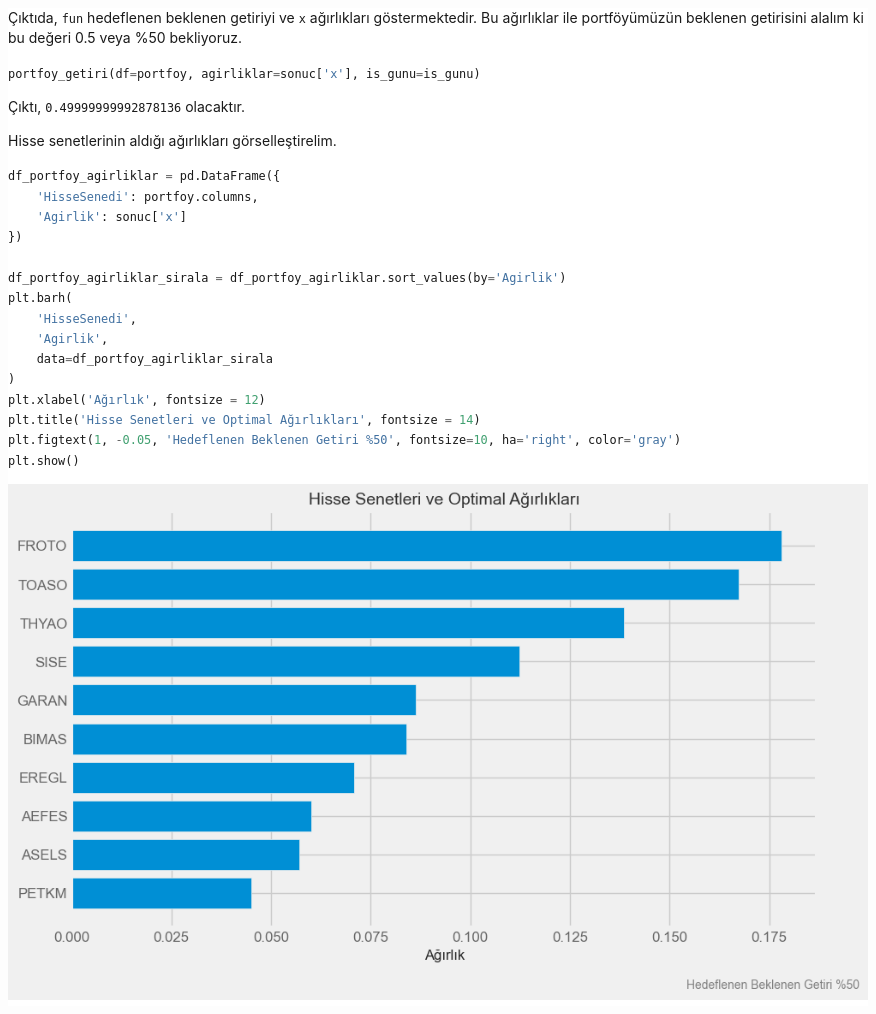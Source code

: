 Çıktıda, `fun` hedeflenen beklenen getiriyi ve `x` ağırlıkları göstermektedir. Bu ağırlıklar ile portföyümüzün beklenen getirisini alalım ki bu değeri 0.5 veya %50 bekliyoruz.

```python
portfoy_getiri(df=portfoy, agirliklar=sonuc['x'], is_gunu=is_gunu)
```

Çıktı, `0.49999999992878136` olacaktır.

Hisse senetlerinin aldığı ağırlıkları görselleştirelim.

```python
df_portfoy_agirliklar = pd.DataFrame({
    'HisseSenedi': portfoy.columns,
    'Agirlik': sonuc['x']
})

df_portfoy_agirliklar_sirala = df_portfoy_agirliklar.sort_values(by='Agirlik')
plt.barh(
    'HisseSenedi',
    'Agirlik',
    data=df_portfoy_agirliklar_sirala
)
plt.xlabel('Ağırlık', fontsize = 12)
plt.title('Hisse Senetleri ve Optimal Ağırlıkları', fontsize = 14)
plt.figtext(1, -0.05, 'Hedeflenen Beklenen Getiri %50', fontsize=10, ha='right', color='gray')
plt.show()
```

![](/imgs/hisse_senedi_getiri_optimal_agirlik.png)
